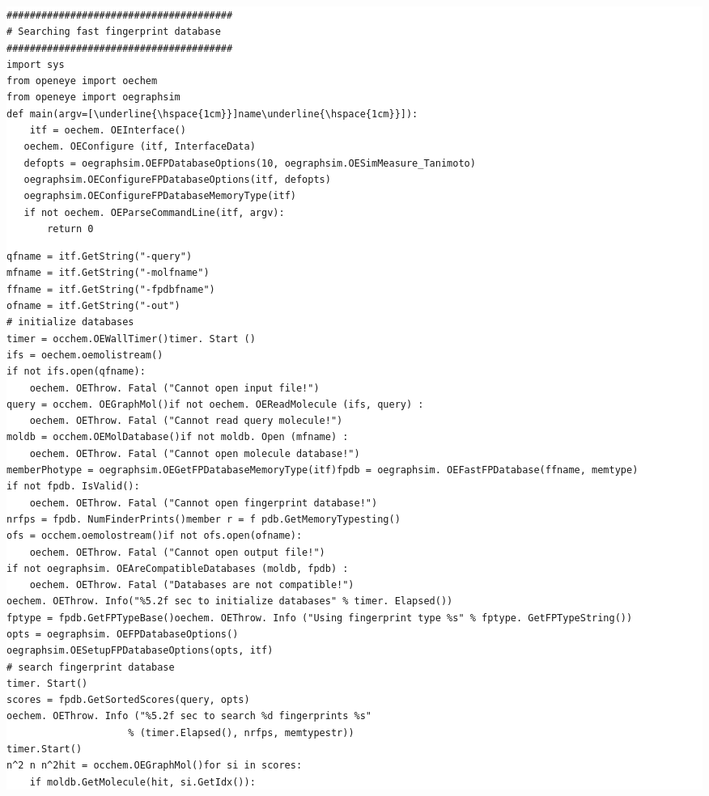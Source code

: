 ```
#######################################
# Searching fast fingerprint database
#######################################
import sys
from openeye import oechem
from openeye import oegraphsim
def main(argv=[\underline{\hspace{1cm}}]name\underline{\hspace{1cm}}]):
    itf = oechem. OEInterface()
   oechem. OEConfigure (itf, InterfaceData)
   defopts = oegraphsim.OEFPDatabaseOptions(10, oegraphsim.OESimMeasure_Tanimoto)
   oegraphsim.OEConfigureFPDatabaseOptions(itf, defopts)
   oegraphsim.OEConfigureFPDatabaseMemoryType(itf)
   if not oechem. OEParseCommandLine(itf, argv):
       return 0
```

```
qfname = itf.GetString("-query")
mfname = itf.GetString("-molfname")
ffname = itf.GetString("-fpdbfname")
ofname = itf.GetString("-out")
# initialize databases
timer = occhem.OEWallTimer()timer. Start ()
ifs = oechem.oemolistream()
if not ifs.open(qfname):
    oechem. OEThrow. Fatal ("Cannot open input file!")
query = occhem. OEGraphMol()if not oechem. OEReadMolecule (ifs, query) :
    oechem. OEThrow. Fatal ("Cannot read query molecule!")
moldb = occhem.OEMolDatabase()if not moldb. Open (mfname) :
    oechem. OEThrow. Fatal ("Cannot open molecule database!")
memberPhotype = oegraphsim.OEGetFPDatabaseMemoryType(itf)fpdb = oegraphsim. OEFastFPDatabase(ffname, memtype)
if not fpdb. IsValid():
    oechem. OEThrow. Fatal ("Cannot open fingerprint database!")
nrfps = fpdb. NumFinderPrints()member r = f pdb.GetMemoryTypesting()
ofs = occhem.oemolostream()if not ofs.open(ofname):
    oechem. OEThrow. Fatal ("Cannot open output file!")
if not oegraphsim. OEAreCompatibleDatabases (moldb, fpdb) :
    oechem. OEThrow. Fatal ("Databases are not compatible!")
oechem. OEThrow. Info("%5.2f sec to initialize databases" % timer. Elapsed())
fptype = fpdb.GetFPTypeBase()oechem. OEThrow. Info ("Using fingerprint type %s" % fptype. GetFPTypeString())
opts = oegraphsim. OEFPDatabaseOptions()
oegraphsim.OESetupFPDatabaseOptions(opts, itf)
# search fingerprint database
timer. Start()
scores = fpdb.GetSortedScores(query, opts)
oechem. OEThrow. Info ("%5.2f sec to search %d fingerprints %s"
                     % (timer.Elapsed(), nrfps, memtypestr))
timer.Start()
n^2 n n^2hit = occhem.OEGraphMol()for si in scores:
    if moldb.GetMolecule(hit, si.GetIdx()):
```
